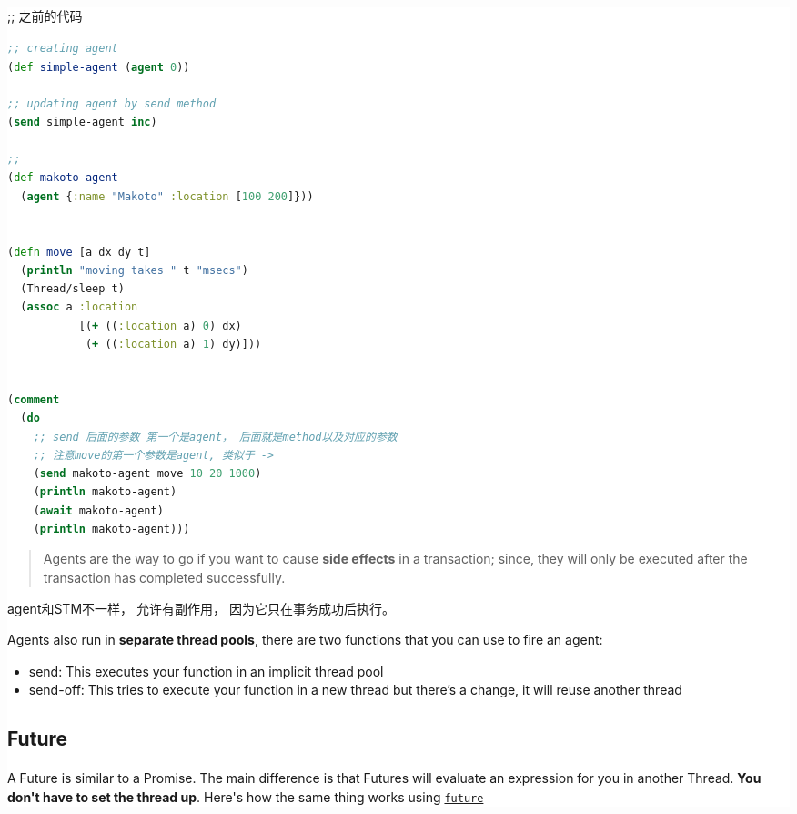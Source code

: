 





;; 之前的代码 

```clojure
;; creating agent
(def simple-agent (agent 0))

;; updating agent by send method
(send simple-agent inc)

;;
(def makoto-agent
  (agent {:name "Makoto" :location [100 200]}))


(defn move [a dx dy t]
  (println "moving takes " t "msecs")
  (Thread/sleep t)
  (assoc a :location
           [(+ ((:location a) 0) dx)
            (+ ((:location a) 1) dy)]))


(comment
  (do
    ;; send 后面的参数 第一个是agent， 后面就是method以及对应的参数
    ;; 注意move的第一个参数是agent, 类似于 ->
    (send makoto-agent move 10 20 1000)
    (println makoto-agent)
    (await makoto-agent)
    (println makoto-agent)))
```

> Agents are the way to go if you want to cause **side effects** in a transaction; since, they will only be executed after the transaction has completed successfully.

agent和STM不一样， 允许有副作用， 因为它只在事务成功后执行。 



Agents also run in **separate thread pools**, there are two functions that you can use to fire an agent:

- send: This executes your function in an implicit thread pool 
- send-off: This tries to execute your function in a new thread but there’s a change, it will reuse another thread



## Future

A Future is similar to a Promise. The main difference is that Futures will evaluate an expression for you in another Thread. **You don't have to set the thread up**. Here's how the same thing works using [`future`](https://clojuredocs.org/clojure.core/future)
